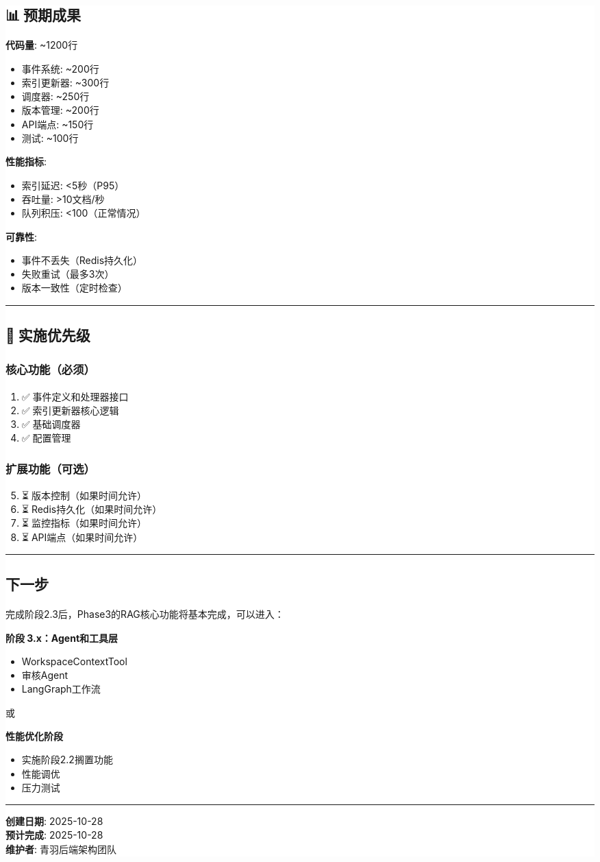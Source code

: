 
## 📊 预期成果

**代码量**: ~1200行
- 事件系统: ~200行
- 索引更新器: ~300行
- 调度器: ~250行
- 版本管理: ~200行
- API端点: ~150行
- 测试: ~100行

**性能指标**:
- 索引延迟: <5秒（P95）
- 吞吐量: >10文档/秒
- 队列积压: <100（正常情况）

**可靠性**:
- 事件不丢失（Redis持久化）
- 失败重试（最多3次）
- 版本一致性（定时检查）

---

## 🚀 实施优先级

### 核心功能（必须）
1. ✅ 事件定义和处理器接口
2. ✅ 索引更新器核心逻辑
3. ✅ 基础调度器
4. ✅ 配置管理

### 扩展功能（可选）
5. ⏳ 版本控制（如果时间允许）
6. ⏳ Redis持久化（如果时间允许）
7. ⏳ 监控指标（如果时间允许）
8. ⏳ API端点（如果时间允许）

---

## 下一步

完成阶段2.3后，Phase3的RAG核心功能将基本完成，可以进入：

**阶段 3.x：Agent和工具层**
- WorkspaceContextTool
- 审核Agent
- LangGraph工作流

或

**性能优化阶段**
- 实施阶段2.2搁置功能
- 性能调优
- 压力测试

---

**创建日期**: 2025-10-28  
**预计完成**: 2025-10-28  
**维护者**: 青羽后端架构团队

